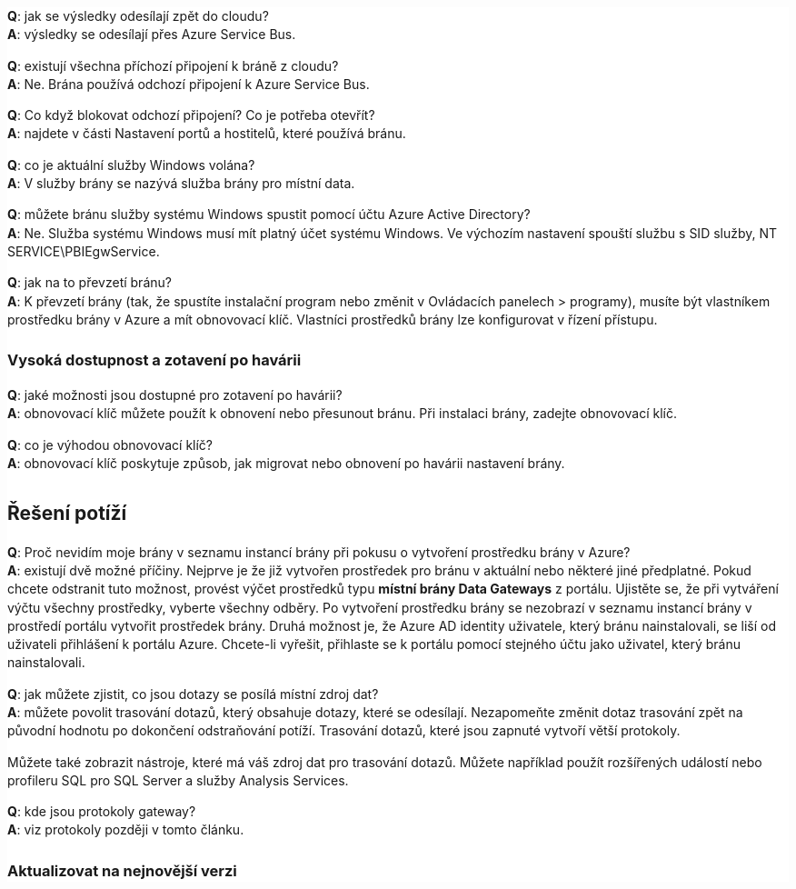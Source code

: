 **Q**: jak se výsledky odesílají zpět do cloudu? <br/>
**A**: výsledky se odesílají přes Azure Service Bus.

**Q**: existují všechna příchozí připojení k bráně z cloudu? <br/>
**A**: Ne. Brána používá odchozí připojení k Azure Service Bus.

**Q**: Co když blokovat odchozí připojení? Co je potřeba otevřít? <br/>
**A**: najdete v části Nastavení portů a hostitelů, které používá bránu.

**Q**: co je aktuální služby Windows volána?<br/>
**A**: V služby brány se nazývá služba brány pro místní data.

**Q**: můžete bránu služby systému Windows spustit pomocí účtu Azure Active Directory? <br/>
**A**: Ne. Služba systému Windows musí mít platný účet systému Windows. Ve výchozím nastavení spouští službu s SID služby, NT SERVICE\PBIEgwService.

**Q**: jak na to převzetí bránu? <br/>
**A**: K převzetí brány (tak, že spustíte instalační program nebo změnit v Ovládacích panelech > programy), musíte být vlastníkem prostředku brány v Azure a mít obnovovací klíč. Vlastníci prostředků brány lze konfigurovat v řízení přístupu.

### <a name="high-availability"></a>Vysoká dostupnost a zotavení po havárii

**Q**: jaké možnosti jsou dostupné pro zotavení po havárii? <br/>
**A**: obnovovací klíč můžete použít k obnovení nebo přesunout bránu. Při instalaci brány, zadejte obnovovací klíč.

**Q**: co je výhodou obnovovací klíč? <br/>
**A**: obnovovací klíč poskytuje způsob, jak migrovat nebo obnovení po havárii nastavení brány.

## <a name="troubleshooting"> </a>Řešení potíží

**Q**: Proč nevidím moje brány v seznamu instancí brány při pokusu o vytvoření prostředku brány v Azure? <br/>
**A**: existují dvě možné příčiny. Nejprve je že již vytvořen prostředek pro bránu v aktuální nebo některé jiné předplatné. Pokud chcete odstranit tuto možnost, provést výčet prostředků typu **místní brány Data Gateways** z portálu. Ujistěte se, že při vytváření výčtu všechny prostředky, vyberte všechny odběry. Po vytvoření prostředku brány se nezobrazí v seznamu instancí brány v prostředí portálu vytvořit prostředek brány. Druhá možnost je, že Azure AD identity uživatele, který bránu nainstalovali, se liší od uživateli přihlášení k portálu Azure. Chcete-li vyřešit, přihlaste se k portálu pomocí stejného účtu jako uživatel, který bránu nainstalovali.

**Q**: jak můžete zjistit, co jsou dotazy se posílá místní zdroj dat? <br/>
**A**: můžete povolit trasování dotazů, který obsahuje dotazy, které se odesílají. Nezapomeňte změnit dotaz trasování zpět na původní hodnotu po dokončení odstraňování potíží. Trasování dotazů, které jsou zapnuté vytvoří větší protokoly.

Můžete také zobrazit nástroje, které má váš zdroj dat pro trasování dotazů. Můžete například použít rozšířených událostí nebo profileru SQL pro SQL Server a služby Analysis Services.

**Q**: kde jsou protokoly gateway? <br/>
**A**: viz protokoly později v tomto článku.

### <a name="update"></a>Aktualizovat na nejnovější verzi
